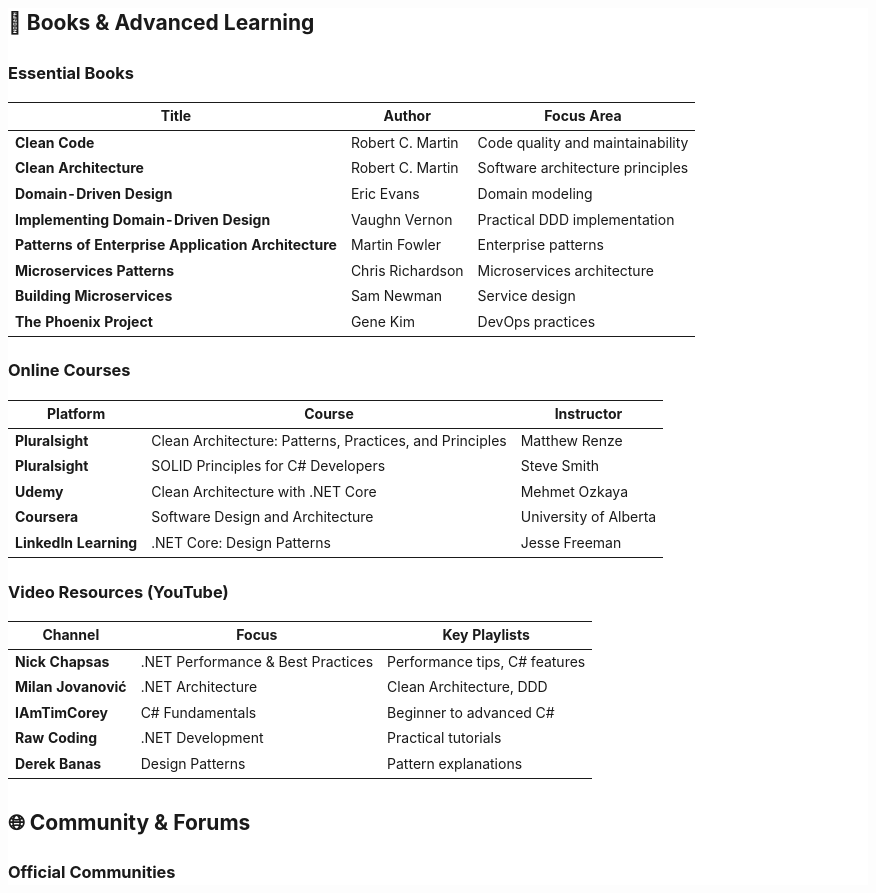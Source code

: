 ## 📖 Books & Advanced Learning

### Essential Books

| Title | Author | Focus Area |
|-------|--------|------------|
| **Clean Code** | Robert C. Martin | Code quality and maintainability |
| **Clean Architecture** | Robert C. Martin | Software architecture principles |
| **Domain-Driven Design** | Eric Evans | Domain modeling |
| **Implementing Domain-Driven Design** | Vaughn Vernon | Practical DDD implementation |
| **Patterns of Enterprise Application Architecture** | Martin Fowler | Enterprise patterns |
| **Microservices Patterns** | Chris Richardson | Microservices architecture |
| **Building Microservices** | Sam Newman | Service design |
| **The Phoenix Project** | Gene Kim | DevOps practices |

### Online Courses

| Platform | Course | Instructor |
|----------|--------|-----------|
| **Pluralsight** | Clean Architecture: Patterns, Practices, and Principles | Matthew Renze |
| **Pluralsight** | SOLID Principles for C# Developers | Steve Smith |
| **Udemy** | Clean Architecture with .NET Core | Mehmet Ozkaya |
| **Coursera** | Software Design and Architecture | University of Alberta |
| **LinkedIn Learning** | .NET Core: Design Patterns | Jesse Freeman |

### Video Resources (YouTube)

| Channel | Focus | Key Playlists |
|---------|-------|---------------|
| **Nick Chapsas** | .NET Performance & Best Practices | Performance tips, C# features |
| **Milan Jovanović** | .NET Architecture | Clean Architecture, DDD |
| **IAmTimCorey** | C# Fundamentals | Beginner to advanced C# |
| **Raw Coding** | .NET Development | Practical tutorials |
| **Derek Banas** | Design Patterns | Pattern explanations |

## 🌐 Community & Forums

### Official Communities
